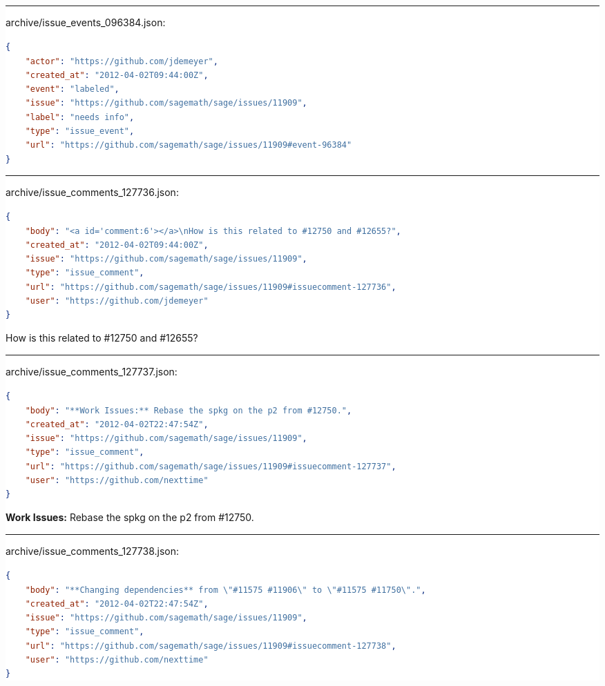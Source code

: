 

---

archive/issue_events_096384.json:
```json
{
    "actor": "https://github.com/jdemeyer",
    "created_at": "2012-04-02T09:44:00Z",
    "event": "labeled",
    "issue": "https://github.com/sagemath/sage/issues/11909",
    "label": "needs info",
    "type": "issue_event",
    "url": "https://github.com/sagemath/sage/issues/11909#event-96384"
}
```



---

archive/issue_comments_127736.json:
```json
{
    "body": "<a id='comment:6'></a>\nHow is this related to #12750 and #12655?",
    "created_at": "2012-04-02T09:44:00Z",
    "issue": "https://github.com/sagemath/sage/issues/11909",
    "type": "issue_comment",
    "url": "https://github.com/sagemath/sage/issues/11909#issuecomment-127736",
    "user": "https://github.com/jdemeyer"
}
```

<a id='comment:6'></a>
How is this related to #12750 and #12655?



---

archive/issue_comments_127737.json:
```json
{
    "body": "**Work Issues:** Rebase the spkg on the p2 from #12750.",
    "created_at": "2012-04-02T22:47:54Z",
    "issue": "https://github.com/sagemath/sage/issues/11909",
    "type": "issue_comment",
    "url": "https://github.com/sagemath/sage/issues/11909#issuecomment-127737",
    "user": "https://github.com/nexttime"
}
```

**Work Issues:** Rebase the spkg on the p2 from #12750.



---

archive/issue_comments_127738.json:
```json
{
    "body": "**Changing dependencies** from \"#11575 #11906\" to \"#11575 #11750\".",
    "created_at": "2012-04-02T22:47:54Z",
    "issue": "https://github.com/sagemath/sage/issues/11909",
    "type": "issue_comment",
    "url": "https://github.com/sagemath/sage/issues/11909#issuecomment-127738",
    "user": "https://github.com/nexttime"
}
```
